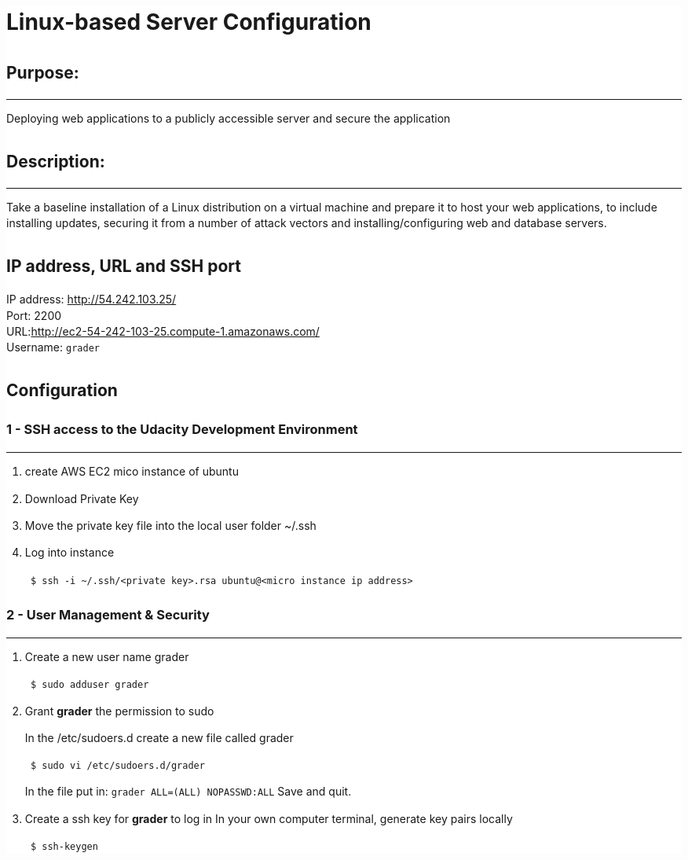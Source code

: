 # Linux-based Server Configuration
## Purpose:
-------------------
Deploying web applications to a publicly accessible server and  secure the application

## Description:
------------------
Take a baseline installation of a Linux distribution on a virtual machine and prepare it to host your web applications, to include installing updates, securing it from a number of attack vectors and installing/configuring web and database servers.

##  IP address, URL and SSH port
IP address: <http://54.242.103.25/>  
Port: 2200  
URL:<http://ec2-54-242-103-25.compute-1.amazonaws.com/>  
Username: `grader`


## Configuration
### 1 - SSH access to the Udacity Development Environment
-------------------

1. create AWS EC2 mico instance of ubuntu
2. Download Private Key   
3. Move the private key file into the local user folder ~/.ssh  		
4. Log into instance

		$ ssh -i ~/.ssh/<private key>.rsa ubuntu@<micro instance ip address>


### 2 - User Management & Security
-----------------

1. Create a new user name grader

		$ sudo adduser grader

2. Grant **grader** the permission to sudo

	In the /etc/sudoers.d create a new file called grader
		
		$ sudo vi /etc/sudoers.d/grader        
		
	In the file put in:  `grader ALL=(ALL) NOPASSWD:ALL`
	Save and quit.
 	
3. Create a ssh key for **grader** to log in
	In your own computer terminal, generate key pairs locally
	
		$ ssh-keygen
		